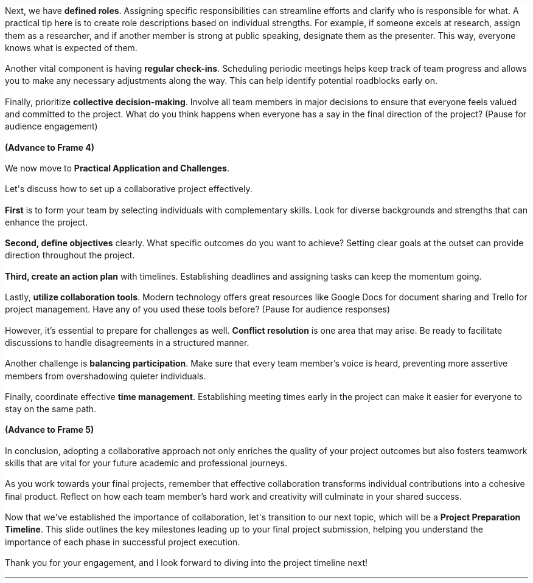 Next, we have **defined roles**. Assigning specific responsibilities can streamline efforts and clarify who is responsible for what. A practical tip here is to create role descriptions based on individual strengths. For example, if someone excels at research, assign them as a researcher, and if another member is strong at public speaking, designate them as the presenter. This way, everyone knows what is expected of them.

Another vital component is having **regular check-ins**. Scheduling periodic meetings helps keep track of team progress and allows you to make any necessary adjustments along the way. This can help identify potential roadblocks early on.

Finally, prioritize **collective decision-making**. Involve all team members in major decisions to ensure that everyone feels valued and committed to the project. What do you think happens when everyone has a say in the final direction of the project? (Pause for audience engagement)

**(Advance to Frame 4)**

We now move to **Practical Application and Challenges**.

Let's discuss how to set up a collaborative project effectively. 

**First** is to form your team by selecting individuals with complementary skills. Look for diverse backgrounds and strengths that can enhance the project.

**Second, define objectives** clearly. What specific outcomes do you want to achieve? Setting clear goals at the outset can provide direction throughout the project.

**Third, create an action plan** with timelines. Establishing deadlines and assigning tasks can keep the momentum going. 

Lastly, **utilize collaboration tools**. Modern technology offers great resources like Google Docs for document sharing and Trello for project management. Have any of you used these tools before? (Pause for audience responses)

However, it’s essential to prepare for challenges as well. **Conflict resolution** is one area that may arise. Be ready to facilitate discussions to handle disagreements in a structured manner. 

Another challenge is **balancing participation**. Make sure that every team member’s voice is heard, preventing more assertive members from overshadowing quieter individuals.

Finally, coordinate effective **time management**. Establishing meeting times early in the project can make it easier for everyone to stay on the same path.

**(Advance to Frame 5)**

In conclusion, adopting a collaborative approach not only enriches the quality of your project outcomes but also fosters teamwork skills that are vital for your future academic and professional journeys. 

As you work towards your final projects, remember that effective collaboration transforms individual contributions into a cohesive final product. Reflect on how each team member’s hard work and creativity will culminate in your shared success.

Now that we've established the importance of collaboration, let's transition to our next topic, which will be a **Project Preparation Timeline**. This slide outlines the key milestones leading up to your final project submission, helping you understand the importance of each phase in successful project execution.

Thank you for your engagement, and I look forward to diving into the project timeline next!

---